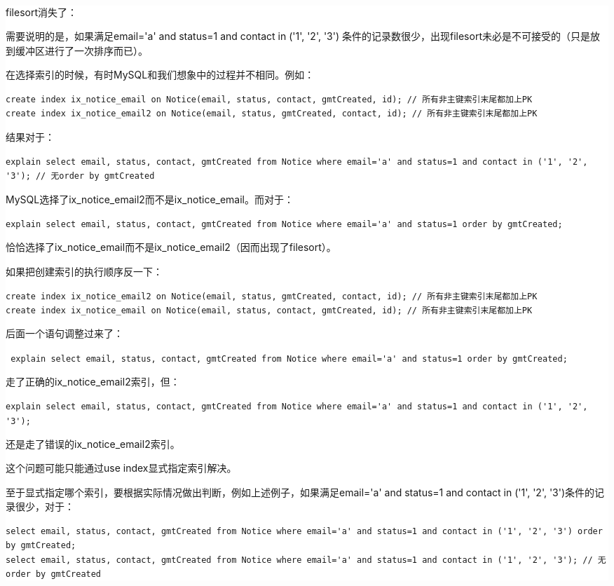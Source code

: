 filesort消失了：

需要说明的是，如果满足email='a' and status=1 and contact in ('1', '2', '3') 条件的记录数很少，出现filesort未必是不可接受的（只是放到缓冲区进行了一次排序而已）。

在选择索引的时候，有时MySQL和我们想象中的过程并不相同。例如：

```
create index ix_notice_email on Notice(email, status, contact, gmtCreated, id); // 所有非主键索引末尾都加上PK
create index ix_notice_email2 on Notice(email, status, gmtCreated, contact, id); // 所有非主键索引末尾都加上PK
```

结果对于：

```
explain select email, status, contact, gmtCreated from Notice where email='a' and status=1 and contact in ('1', '2', '3'); // 无order by gmtCreated
```

MySQL选择了ix_notice_email2而不是ix_notice_email。而对于：

```
explain select email, status, contact, gmtCreated from Notice where email='a' and status=1 order by gmtCreated;
```

恰恰选择了ix_notice_email而不是ix_notice_email2（因而出现了filesort）。

如果把创建索引的执行顺序反一下：

```
create index ix_notice_email2 on Notice(email, status, gmtCreated, contact, id); // 所有非主键索引末尾都加上PK
create index ix_notice_email on Notice(email, status, contact, gmtCreated, id); // 所有非主键索引末尾都加上PK
```

后面一个语句调整过来了：

```
 explain select email, status, contact, gmtCreated from Notice where email='a' and status=1 order by gmtCreated;
```

走了正确的ix_notice_email2索引，但：

```
explain select email, status, contact, gmtCreated from Notice where email='a' and status=1 and contact in ('1', '2', '3');
```

还是走了错误的ix_notice_email2索引。

这个问题可能只能通过use index显式指定索引解决。

至于显式指定哪个索引，要根据实际情况做出判断，例如上述例子，如果满足email='a' and status=1 and contact in ('1', '2', '3')条件的记录很少，对于：

```
select email, status, contact, gmtCreated from Notice where email='a' and status=1 and contact in ('1', '2', '3') order by gmtCreated;
select email, status, contact, gmtCreated from Notice where email='a' and status=1 and contact in ('1', '2', '3'); // 无order by gmtCreated
```

